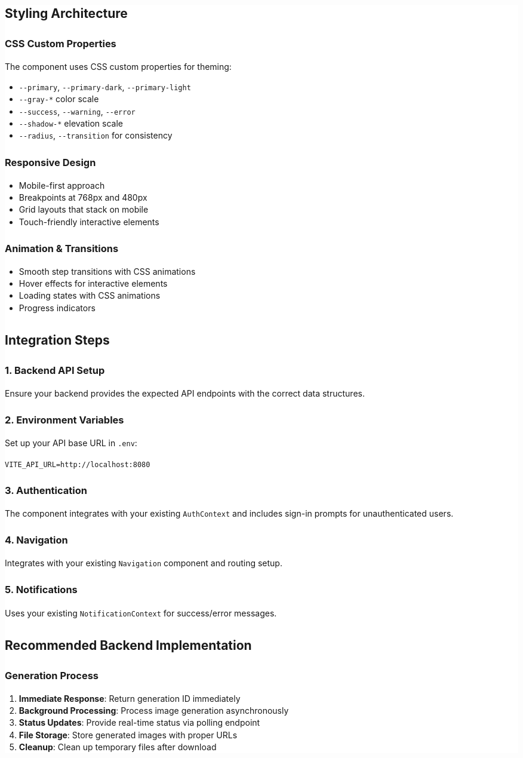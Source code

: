 ## Styling Architecture

### CSS Custom Properties
The component uses CSS custom properties for theming:
- `--primary`, `--primary-dark`, `--primary-light`
- `--gray-*` color scale
- `--success`, `--warning`, `--error`
- `--shadow-*` elevation scale
- `--radius`, `--transition` for consistency

### Responsive Design
- Mobile-first approach
- Breakpoints at 768px and 480px
- Grid layouts that stack on mobile
- Touch-friendly interactive elements

### Animation & Transitions
- Smooth step transitions with CSS animations
- Hover effects for interactive elements
- Loading states with CSS animations
- Progress indicators

## Integration Steps

### 1. Backend API Setup
Ensure your backend provides the expected API endpoints with the correct data structures.

### 2. Environment Variables
Set up your API base URL in `.env`:
```
VITE_API_URL=http://localhost:8080
```

### 3. Authentication
The component integrates with your existing `AuthContext` and includes sign-in prompts for unauthenticated users.

### 4. Navigation
Integrates with your existing `Navigation` component and routing setup.

### 5. Notifications
Uses your existing `NotificationContext` for success/error messages.

## Recommended Backend Implementation

### Generation Process
1. **Immediate Response**: Return generation ID immediately
2. **Background Processing**: Process image generation asynchronously
3. **Status Updates**: Provide real-time status via polling endpoint
4. **File Storage**: Store generated images with proper URLs
5. **Cleanup**: Clean up temporary files after download
